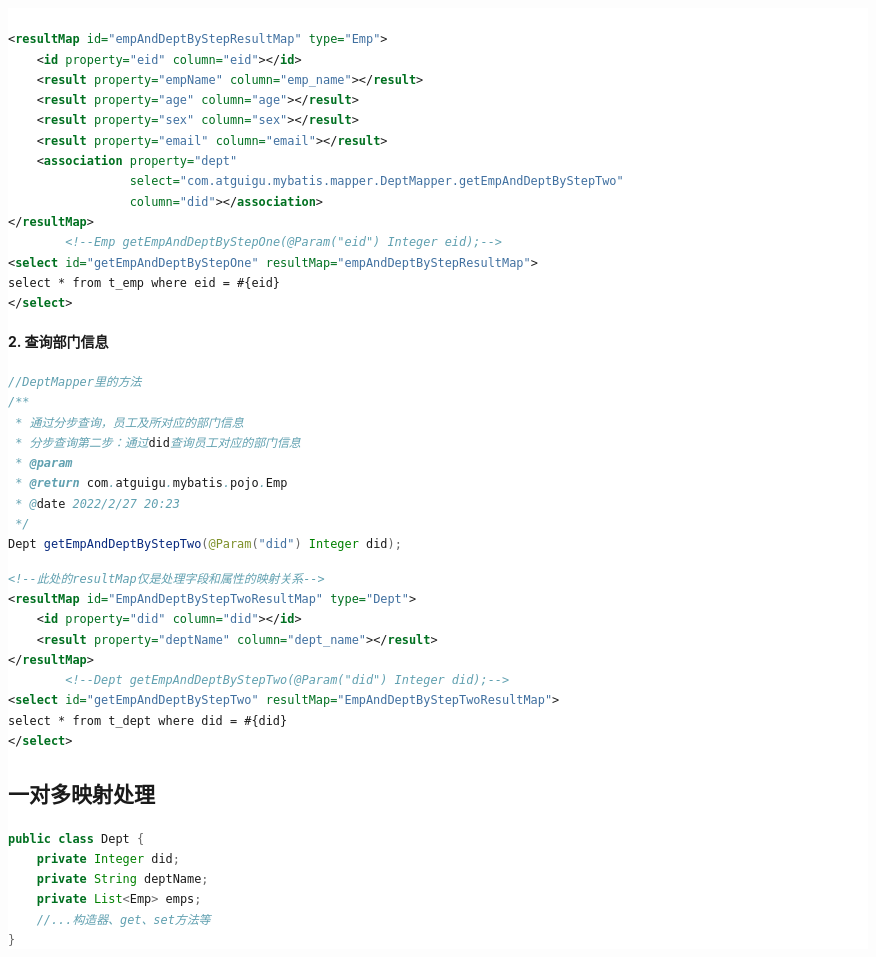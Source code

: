 ```xml

<resultMap id="empAndDeptByStepResultMap" type="Emp">
    <id property="eid" column="eid"></id>
    <result property="empName" column="emp_name"></result>
    <result property="age" column="age"></result>
    <result property="sex" column="sex"></result>
    <result property="email" column="email"></result>
    <association property="dept"
                 select="com.atguigu.mybatis.mapper.DeptMapper.getEmpAndDeptByStepTwo"
                 column="did"></association>
</resultMap>
        <!--Emp getEmpAndDeptByStepOne(@Param("eid") Integer eid);-->
<select id="getEmpAndDeptByStepOne" resultMap="empAndDeptByStepResultMap">
select * from t_emp where eid = #{eid}
</select>
```

#### 2. 查询部门信息

```java
//DeptMapper里的方法
/**
 * 通过分步查询，员工及所对应的部门信息
 * 分步查询第二步：通过did查询员工对应的部门信息
 * @param
 * @return com.atguigu.mybatis.pojo.Emp
 * @date 2022/2/27 20:23
 */
Dept getEmpAndDeptByStepTwo(@Param("did") Integer did);
```

```xml
<!--此处的resultMap仅是处理字段和属性的映射关系-->
<resultMap id="EmpAndDeptByStepTwoResultMap" type="Dept">
    <id property="did" column="did"></id>
    <result property="deptName" column="dept_name"></result>
</resultMap>
        <!--Dept getEmpAndDeptByStepTwo(@Param("did") Integer did);-->
<select id="getEmpAndDeptByStepTwo" resultMap="EmpAndDeptByStepTwoResultMap">
select * from t_dept where did = #{did}
</select>
```

## 一对多映射处理

```java
public class Dept {
    private Integer did;
    private String deptName;
    private List<Emp> emps;
    //...构造器、get、set方法等
}
```
